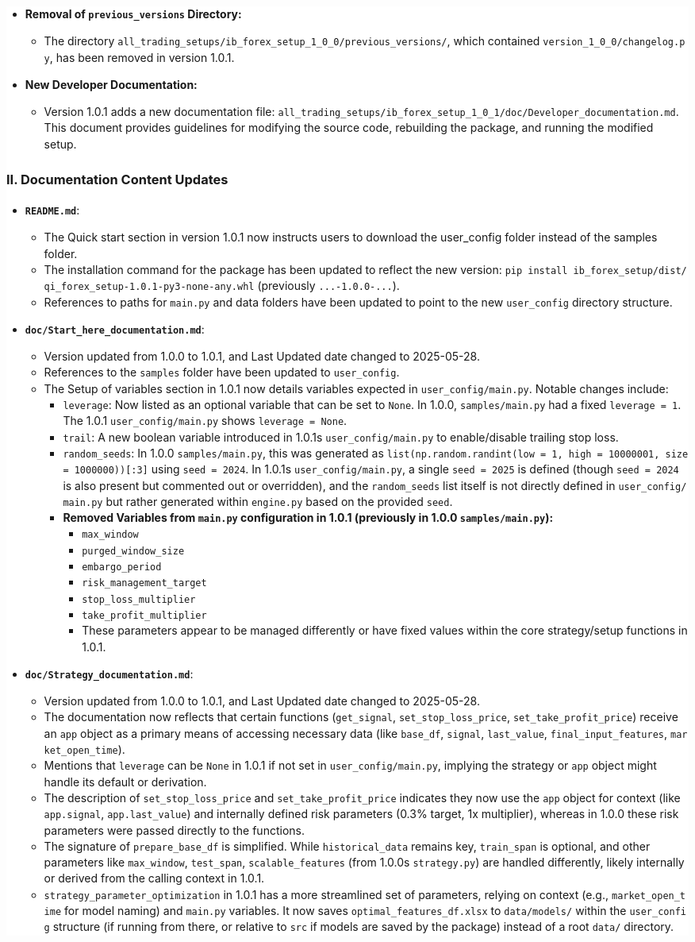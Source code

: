 * **Removal of `previous_versions` Directory:**
    * The directory `all_trading_setups/ib_forex_setup_1_0_0/previous_versions/`, which contained `version_1_0_0/changelog.py`, has been removed in version 1.0.1.

* **New Developer Documentation:**
    * Version 1.0.1 adds a new documentation file: `all_trading_setups/ib_forex_setup_1_0_1/doc/Developer_documentation.md`. This document provides guidelines for modifying the source code, rebuilding the package, and running the modified setup.

### II. Documentation Content Updates

* **`README.md`**:
    * The Quick start section in version 1.0.1 now instructs users to download the user_config folder instead of the samples folder.
    * The installation command for the package has been updated to reflect the new version: `pip install ib_forex_setup/dist/qi_forex_setup-1.0.1-py3-none-any.whl` (previously `...-1.0.0-...`).
    * References to paths for `main.py` and data folders have been updated to point to the new `user_config` directory structure.

* **`doc/Start_here_documentation.md`**:
    * Version updated from 1.0.0 to 1.0.1, and Last Updated date changed to 2025-05-28.
    * References to the `samples` folder have been updated to `user_config`.
    * The Setup of variables section in 1.0.1 now details variables expected in `user_config/main.py`. Notable changes include:
        * `leverage`: Now listed as an optional variable that can be set to `None`. In 1.0.0, `samples/main.py` had a fixed `leverage = 1`. The 1.0.1 `user_config/main.py` shows `leverage = None`.
        * `trail`: A new boolean variable introduced in 1.0.1s `user_config/main.py` to enable/disable trailing stop loss.
        * `random_seeds`: In 1.0.0 `samples/main.py`, this was generated as `list(np.random.randint(low = 1, high = 10000001, size = 1000000))[:3]` using `seed = 2024`. In 1.0.1s `user_config/main.py`, a single `seed = 2025` is defined (though `seed = 2024` is also present but commented out or overridden), and the `random_seeds` list itself is not directly defined in `user_config/main.py` but rather generated within `engine.py` based on the provided `seed`.
        * **Removed Variables from `main.py` configuration in 1.0.1 (previously in 1.0.0 `samples/main.py`):**
            * `max_window`
            * `purged_window_size`
            * `embargo_period`
            * `risk_management_target`
            * `stop_loss_multiplier`
            * `take_profit_multiplier`
            * These parameters appear to be managed differently or have fixed values within the core strategy/setup functions in 1.0.1.

* **`doc/Strategy_documentation.md`**:
    * Version updated from 1.0.0 to 1.0.1, and Last Updated date changed to 2025-05-28.
    * The documentation now reflects that certain functions (`get_signal`, `set_stop_loss_price`, `set_take_profit_price`) receive an `app` object as a primary means of accessing necessary data (like `base_df`, `signal`, `last_value`, `final_input_features`, `market_open_time`).
    * Mentions that `leverage` can be `None` in 1.0.1 if not set in `user_config/main.py`, implying the strategy or `app` object might handle its default or derivation.
    * The description of `set_stop_loss_price` and `set_take_profit_price` indicates they now use the `app` object for context (like `app.signal`, `app.last_value`) and internally defined risk parameters (0.3% target, 1x multiplier), whereas in 1.0.0 these risk parameters were passed directly to the functions.
    * The signature of `prepare_base_df` is simplified. While `historical_data` remains key, `train_span` is optional, and other parameters like `max_window`, `test_span`, `scalable_features` (from 1.0.0s `strategy.py`) are handled differently, likely internally or derived from the calling context in 1.0.1.
    * `strategy_parameter_optimization` in 1.0.1 has a more streamlined set of parameters, relying on context (e.g., `market_open_time` for model naming) and `main.py` variables. It now saves `optimal_features_df.xlsx` to `data/models/` within the `user_config` structure (if running from there, or relative to `src` if models are saved by the package) instead of a root `data/` directory.
